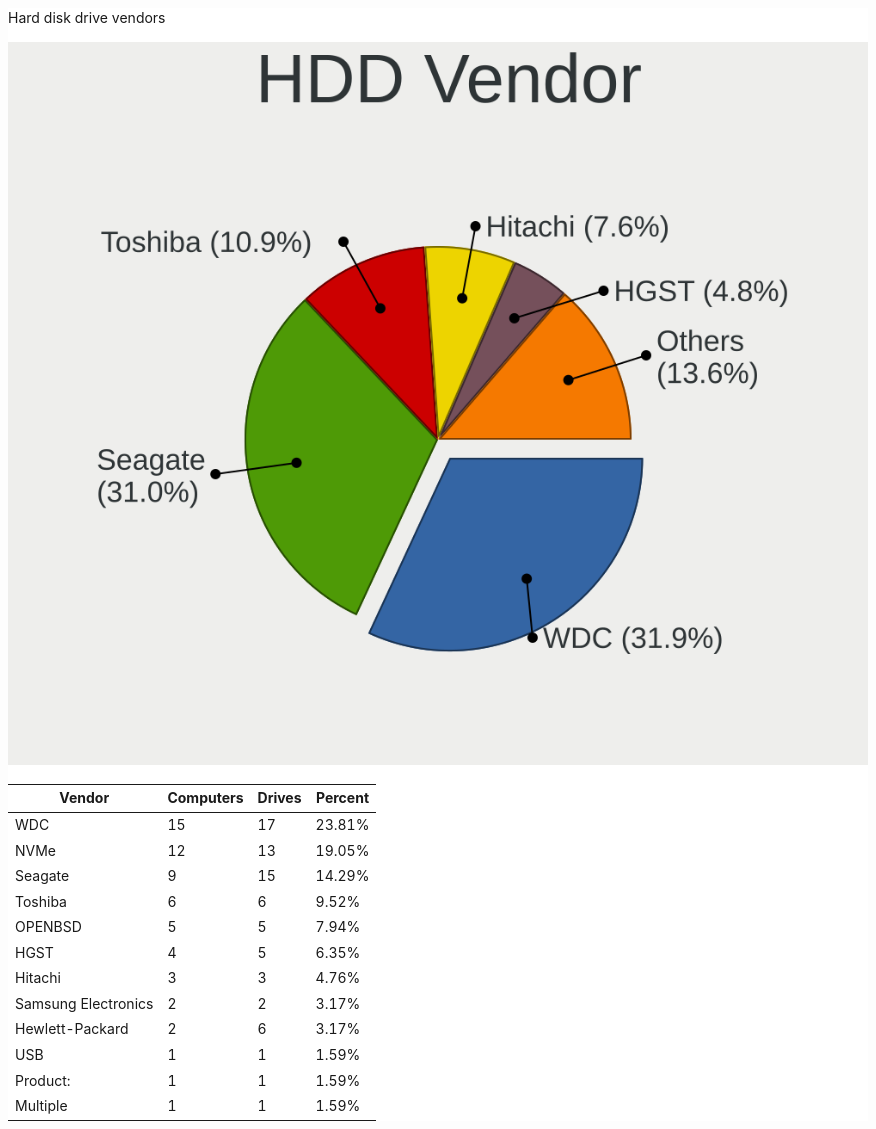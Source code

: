 Hard disk drive vendors

![HDD Vendor](./All/images/pie_chart_bsd/drive_hdd_vendor.svg)


| Vendor              | Computers | Drives | Percent |
|---------------------|-----------|--------|---------|
| WDC                 | 15        | 17     | 23.81%  |
| NVMe                | 12        | 13     | 19.05%  |
| Seagate             | 9         | 15     | 14.29%  |
| Toshiba             | 6         | 6      | 9.52%   |
| OPENBSD             | 5         | 5      | 7.94%   |
| HGST                | 4         | 5      | 6.35%   |
| Hitachi             | 3         | 3      | 4.76%   |
| Samsung Electronics | 2         | 2      | 3.17%   |
| Hewlett-Packard     | 2         | 6      | 3.17%   |
| USB                 | 1         | 1      | 1.59%   |
| Product:            | 1         | 1      | 1.59%   |
| Multiple            | 1         | 1      | 1.59%   |